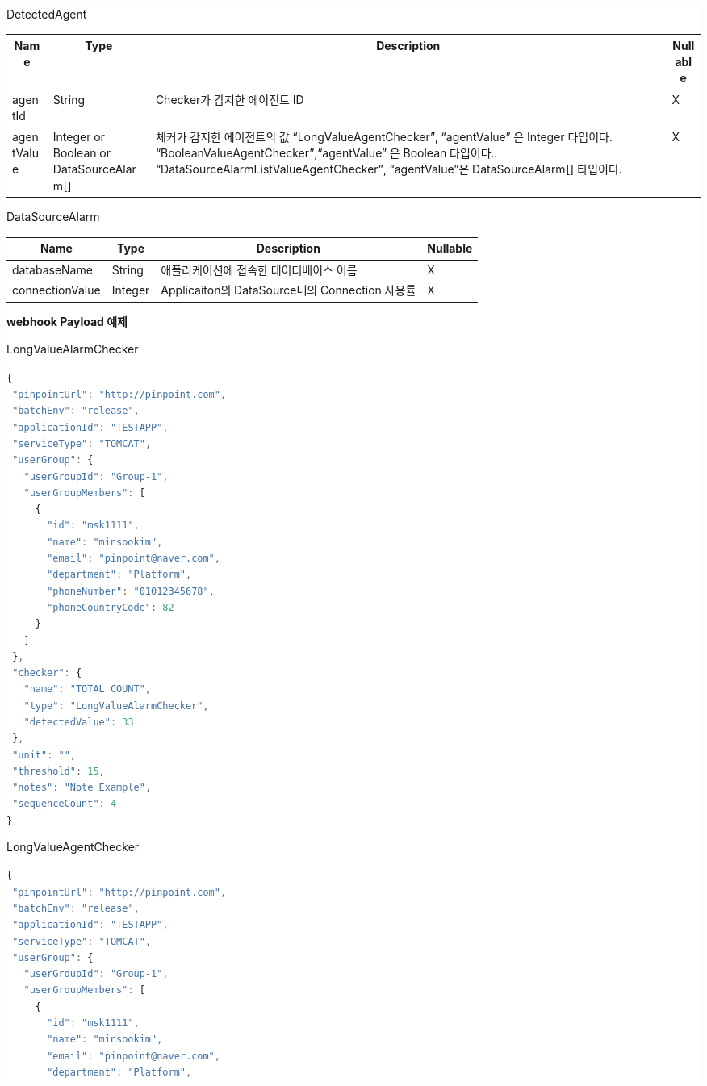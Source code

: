 DetectedAgent

| Name       | Type                                     | Description                                                                                                                                                                                                   | Nullable |
| ---------- | ---------------------------------------- | ------------------------------------------------------------------------------------------------------------------------------------------------------------------------------------------------------------- | -------- |
| agentId    | String                                   | Checker가 감지한 에이전트 ID                                                                                                                                                                                          | X        |
| agentValue | Integer or Boolean or DataSourceAlarm\[] | 체커가 감지한 에이전트의 값 “LongValueAgentChecker”, “agentValue” 은 Integer 타입이다. “BooleanValueAgentChecker”,“agentValue” 은 Boolean 타입이다.. “DataSourceAlarmListValueAgentChecker”, “agentValue”은 DataSourceAlarm\[] 타입이다. | X        |

DataSourceAlarm

| Name            | Type    | Description                              | Nullable |
| --------------- | ------- | ---------------------------------------- | -------- |
| databaseName    | String  | 애플리케이션에 접속한 데이터베이스 이름                    | X        |
| connectionValue | Integer | Applicaiton의 DataSource내의 Connection 사용률 | X        |

**webhook Payload 예제**

LongValueAlarmChecker

```javascript
{
 "pinpointUrl": "http://pinpoint.com",
 "batchEnv": "release",
 "applicationId": "TESTAPP",
 "serviceType": "TOMCAT",
 "userGroup": {
   "userGroupId": "Group-1",
   "userGroupMembers": [
     {
       "id": "msk1111",
       "name": "minsookim",
       "email": "pinpoint@naver.com",
       "department": "Platform",
       "phoneNumber": "01012345678",
       "phoneCountryCode": 82
     }
   ]
 },
 "checker": {
   "name": "TOTAL COUNT",
   "type": "LongValueAlarmChecker",
   "detectedValue": 33
 },
 "unit": "",
 "threshold": 15,
 "notes": "Note Example",
 "sequenceCount": 4
}
```

LongValueAgentChecker

```javascript
{
 "pinpointUrl": "http://pinpoint.com",
 "batchEnv": "release",
 "applicationId": "TESTAPP",
 "serviceType": "TOMCAT",
 "userGroup": {
   "userGroupId": "Group-1",
   "userGroupMembers": [
     {
       "id": "msk1111",
       "name": "minsookim",
       "email": "pinpoint@naver.com",
       "department": "Platform",
```
